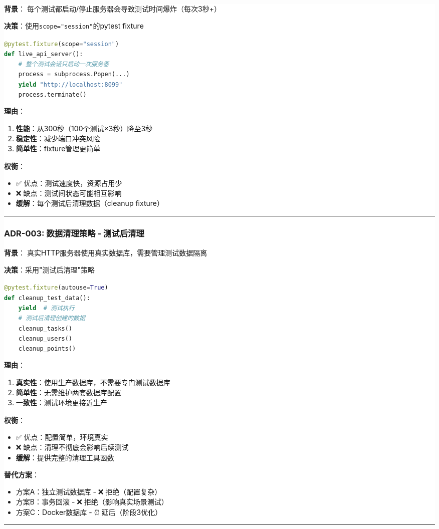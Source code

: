 **背景**：
每个测试都启动/停止服务器会导致测试时间爆炸（每次3秒+）

**决策**：使用`scope="session"`的pytest fixture

```python
@pytest.fixture(scope="session")
def live_api_server():
    # 整个测试会话只启动一次服务器
    process = subprocess.Popen(...)
    yield "http://localhost:8099"
    process.terminate()
```

**理由**：
1. **性能**：从300秒（100个测试×3秒）降至3秒
2. **稳定性**：减少端口冲突风险
3. **简单性**：fixture管理更简单

**权衡**：
- ✅ 优点：测试速度快，资源占用少
- ❌ 缺点：测试间状态可能相互影响
- **缓解**：每个测试后清理数据（cleanup fixture）

---

### ADR-003: 数据清理策略 - 测试后清理

**背景**：
真实HTTP服务器使用真实数据库，需要管理测试数据隔离

**决策**：采用"测试后清理"策略

```python
@pytest.fixture(autouse=True)
def cleanup_test_data():
    yield  # 测试执行
    # 测试后清理创建的数据
    cleanup_tasks()
    cleanup_users()
    cleanup_points()
```

**理由**：
1. **真实性**：使用生产数据库，不需要专门测试数据库
2. **简单性**：无需维护两套数据库配置
3. **一致性**：测试环境更接近生产

**权衡**：
- ✅ 优点：配置简单，环境真实
- ❌ 缺点：清理不彻底会影响后续测试
- **缓解**：提供完整的清理工具函数

**替代方案**：
- 方案A：独立测试数据库 - ❌ 拒绝（配置复杂）
- 方案B：事务回滚 - ❌ 拒绝（影响真实场景测试）
- 方案C：Docker数据库 - ⏰ 延后（阶段3优化）

---